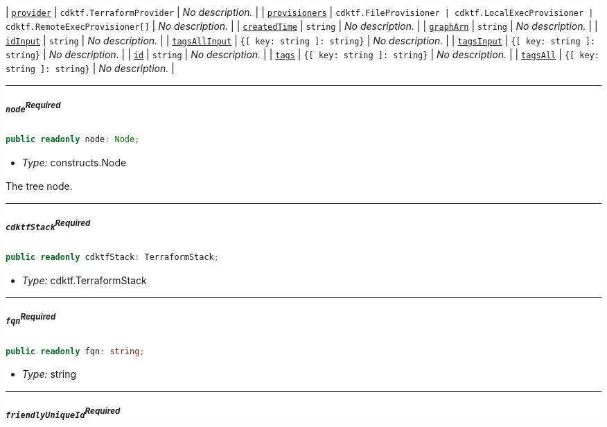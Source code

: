 | <code><a href="#@cdktf/aws-cdk.detectiveGraph.DetectiveGraph.property.provider">provider</a></code> | <code>cdktf.TerraformProvider</code> | *No description.* |
| <code><a href="#@cdktf/aws-cdk.detectiveGraph.DetectiveGraph.property.provisioners">provisioners</a></code> | <code>cdktf.FileProvisioner \| cdktf.LocalExecProvisioner \| cdktf.RemoteExecProvisioner[]</code> | *No description.* |
| <code><a href="#@cdktf/aws-cdk.detectiveGraph.DetectiveGraph.property.createdTime">createdTime</a></code> | <code>string</code> | *No description.* |
| <code><a href="#@cdktf/aws-cdk.detectiveGraph.DetectiveGraph.property.graphArn">graphArn</a></code> | <code>string</code> | *No description.* |
| <code><a href="#@cdktf/aws-cdk.detectiveGraph.DetectiveGraph.property.idInput">idInput</a></code> | <code>string</code> | *No description.* |
| <code><a href="#@cdktf/aws-cdk.detectiveGraph.DetectiveGraph.property.tagsAllInput">tagsAllInput</a></code> | <code>{[ key: string ]: string}</code> | *No description.* |
| <code><a href="#@cdktf/aws-cdk.detectiveGraph.DetectiveGraph.property.tagsInput">tagsInput</a></code> | <code>{[ key: string ]: string}</code> | *No description.* |
| <code><a href="#@cdktf/aws-cdk.detectiveGraph.DetectiveGraph.property.id">id</a></code> | <code>string</code> | *No description.* |
| <code><a href="#@cdktf/aws-cdk.detectiveGraph.DetectiveGraph.property.tags">tags</a></code> | <code>{[ key: string ]: string}</code> | *No description.* |
| <code><a href="#@cdktf/aws-cdk.detectiveGraph.DetectiveGraph.property.tagsAll">tagsAll</a></code> | <code>{[ key: string ]: string}</code> | *No description.* |

---

##### `node`<sup>Required</sup> <a name="node" id="@cdktf/aws-cdk.detectiveGraph.DetectiveGraph.property.node"></a>

```typescript
public readonly node: Node;
```

- *Type:* constructs.Node

The tree node.

---

##### `cdktfStack`<sup>Required</sup> <a name="cdktfStack" id="@cdktf/aws-cdk.detectiveGraph.DetectiveGraph.property.cdktfStack"></a>

```typescript
public readonly cdktfStack: TerraformStack;
```

- *Type:* cdktf.TerraformStack

---

##### `fqn`<sup>Required</sup> <a name="fqn" id="@cdktf/aws-cdk.detectiveGraph.DetectiveGraph.property.fqn"></a>

```typescript
public readonly fqn: string;
```

- *Type:* string

---

##### `friendlyUniqueId`<sup>Required</sup> <a name="friendlyUniqueId" id="@cdktf/aws-cdk.detectiveGraph.DetectiveGraph.property.friendlyUniqueId"></a>
